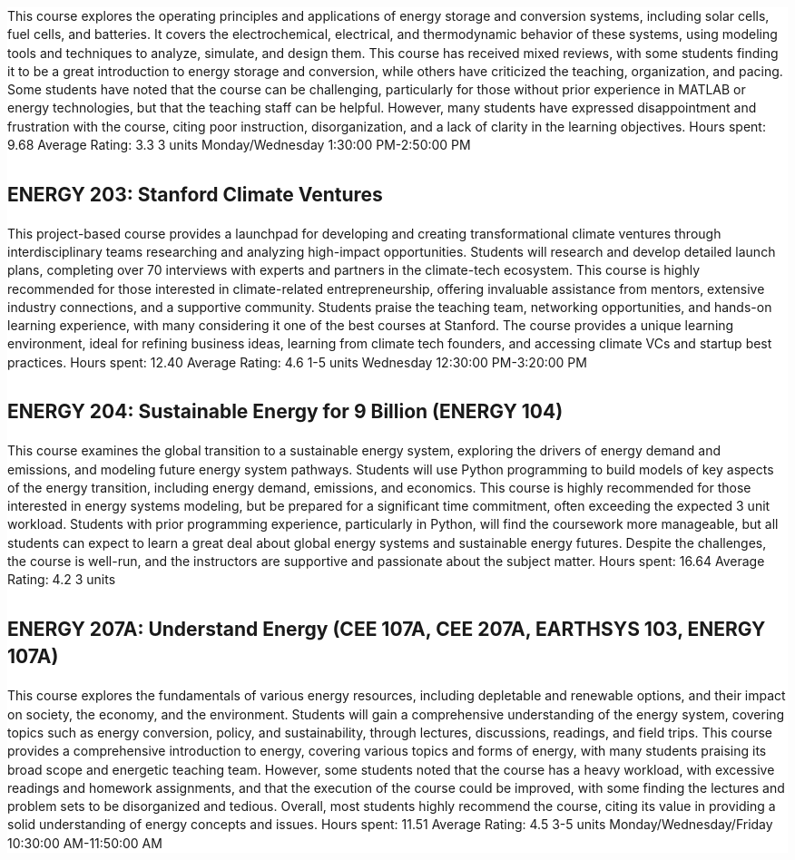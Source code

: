 This course explores the operating principles and applications of energy storage and conversion systems, including solar cells, fuel cells, and batteries. It covers the electrochemical, electrical, and thermodynamic behavior of these systems, using modeling tools and techniques to analyze, simulate, and design them.
This course has received mixed reviews, with some students finding it to be a great introduction to energy storage and conversion, while others have criticized the teaching, organization, and pacing. Some students have noted that the course can be challenging, particularly for those without prior experience in MATLAB or energy technologies, but that the teaching staff can be helpful. However, many students have expressed disappointment and frustration with the course, citing poor instruction, disorganization, and a lack of clarity in the learning objectives.
Hours spent: 9.68
Average Rating: 3.3
3 units
Monday/Wednesday 1:30:00 PM-2:50:00 PM
## ENERGY 203: Stanford Climate Ventures
This project-based course provides a launchpad for developing and creating transformational climate ventures through interdisciplinary teams researching and analyzing high-impact opportunities. Students will research and develop detailed launch plans, completing over 70 interviews with experts and partners in the climate-tech ecosystem.
This course is highly recommended for those interested in climate-related entrepreneurship, offering invaluable assistance from mentors, extensive industry connections, and a supportive community. Students praise the teaching team, networking opportunities, and hands-on learning experience, with many considering it one of the best courses at Stanford. The course provides a unique learning environment, ideal for refining business ideas, learning from climate tech founders, and accessing climate VCs and startup best practices.
Hours spent: 12.40
Average Rating: 4.6
1-5 units
Wednesday 12:30:00 PM-3:20:00 PM
## ENERGY 204: Sustainable Energy for 9 Billion (ENERGY 104)
This course examines the global transition to a sustainable energy system, exploring the drivers of energy demand and emissions, and modeling future energy system pathways. Students will use Python programming to build models of key aspects of the energy transition, including energy demand, emissions, and economics.
This course is highly recommended for those interested in energy systems modeling, but be prepared for a significant time commitment, often exceeding the expected 3 unit workload. Students with prior programming experience, particularly in Python, will find the coursework more manageable, but all students can expect to learn a great deal about global energy systems and sustainable energy futures. Despite the challenges, the course is well-run, and the instructors are supportive and passionate about the subject matter.
Hours spent: 16.64
Average Rating: 4.2
3 units
## ENERGY 207A: Understand Energy (CEE 107A, CEE 207A, EARTHSYS 103, ENERGY 107A)
This course explores the fundamentals of various energy resources, including depletable and renewable options, and their impact on society, the economy, and the environment. Students will gain a comprehensive understanding of the energy system, covering topics such as energy conversion, policy, and sustainability, through lectures, discussions, readings, and field trips.
This course provides a comprehensive introduction to energy, covering various topics and forms of energy, with many students praising its broad scope and energetic teaching team. However, some students noted that the course has a heavy workload, with excessive readings and homework assignments, and that the execution of the course could be improved, with some finding the lectures and problem sets to be disorganized and tedious. Overall, most students highly recommend the course, citing its value in providing a solid understanding of energy concepts and issues.
Hours spent: 11.51
Average Rating: 4.5
3-5 units
Monday/Wednesday/Friday 10:30:00 AM-11:50:00 AM